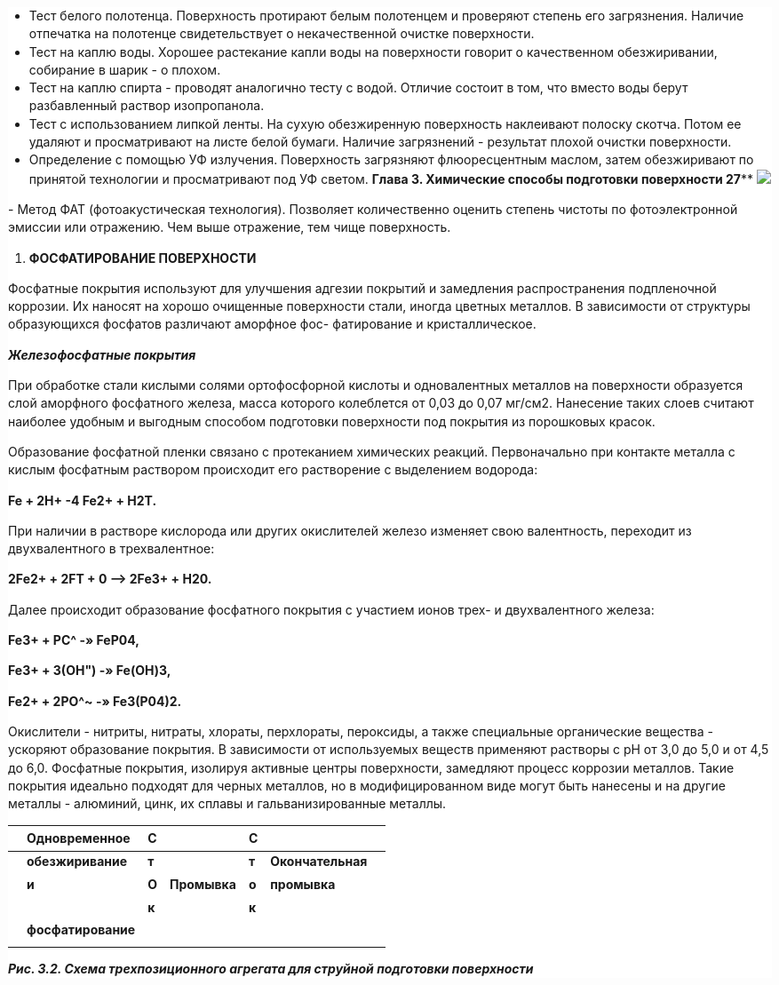 - Тест белого полотенца. Поверхность протирают белым полотенцем и проверяют степень его загрязнения. Наличие отпечатка на полотенце свидетельствует о некачественной очистке поверхности.
- Тест на каплю воды. Хорошее растекание капли воды на поверхности говорит о качественном обезжиривании, собирание в шарик - о плохом.
- Тест на каплю спирта - проводят аналогично тесту с водой. Отличие состоит в том, что вместо воды берут разбавленный раствор изопропанола.
- Тест с использованием липкой ленты. На сухую обезжиренную поверхность наклеивают полоску скотча. Потом ее удаляют и просматривают на листе белой бумаги. Наличие загрязнений - результат плохой очистки поверхности.
- Определение с помощью УФ излучения. Поверхность загрязняют флюоресцентным маслом, затем обезжиривают по принятой технологии и просматривают под УФ светом.
**Глава 3. Химические способы подготовки поверхности	27****
![](Aspose.Words.cb4aa800-ce1d-49ea-a582-d550dadb947a.014.png)

\- Метод ФАТ (фотоакустическая технология). Позволяет количественно оценить степень чистоты по фотоэлектронной эмиссии или отражению. Чем выше отражение, тем чище поверхность.

1. **ФОСФАТИРОВАНИЕ ПОВЕРХНОСТИ**

Фосфатные покрытия используют для улучшения адгезии покрытий и замедления распространения подпленочной коррозии. Их наносят на хорошо очищенные поверхности стали, иногда цветных металлов. В зависимости от структуры образующихся фосфатов различают аморфное фос- фатирование и кристаллическое.

***Железофосфатные покрытия***

При обработке стали кислыми солями ортофосфорной кислоты и одновалентных металлов на поверхности образуется слой аморфного фосфатного железа, масса которого колеблется от 0,03 до 0,07 мг/см2. Нанесение таких слоев считают наиболее удобным и выгодным способом подготовки поверхности под покрытия из порошковых красок.

Образование фосфатной пленки связано с протеканием химических реакций. Первоначально при контакте металла с кислым фосфатным раствором происходит его растворение с выделением водорода:

**Fe + 2Н+ -4 Fe2+ + Н2Т.**

При наличии в растворе кислорода или других окислителей железо изменяет свою валентность, переходит из двухвалентного в трехвалентное:

**2Fe2+ + 2FT + 0 —> 2Fe3+ + Н20.**

Далее происходит образование фосфатного покрытия с участием ионов трех- и двухвалентного железа:

**Fe3+ + РС^ -» FeP04,**

**Fe3+ + 3(ОН") -» Fe(OH)3,**

**Fe2+ + 2РО^~ -» Fe3(P04)2.**

Окислители - нитриты, нитраты, хлораты, перхлораты, пероксиды, а также специальные органические вещества - ускоряют образование покрытия. В зависимости от используемых веществ применяют растворы с pH от 3,0 до 5,0 и от 4,5 до 6,0. Фосфатные покрытия, изолируя активные центры поверхности, замедляют процесс коррозии металлов. Такие покрытия идеально подходят для черных металлов, но в модифицированном виде могут быть нанесены и на другие металлы - алюминий, цинк, их сплавы и гальванизированные металлы.

||**Одновременное**|**С**||**С**|||
| :- | :- | :- | :- | :- | :- | :- |
||**обезжиривание**|**т**||**т**|**Окончательная**||
||**и**|**О**|**Промывка**|**о**|**промывка**||
|||**к**||**к**|||
||**фосфатирование**||||||
||||||||
***Рис. 3.2. Схема трехпозиционного агрегата для струйной подготовки поверхности***
